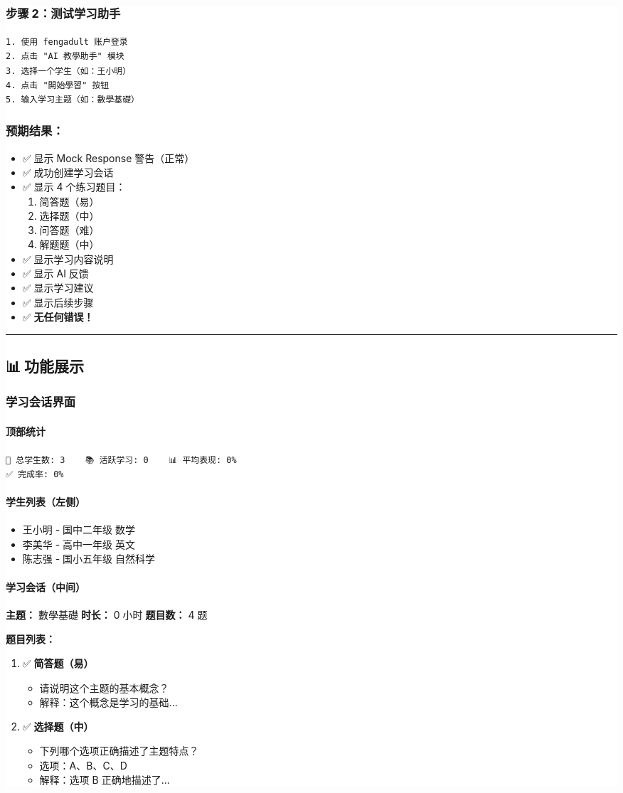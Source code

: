 ### **步骤 2：测试学习助手**
```
1. 使用 fengadult 账户登录
2. 点击 "AI 教學助手" 模块
3. 选择一个学生（如：王小明）
4. 点击 "開始學習" 按钮
5. 输入学习主题（如：數學基礎）
```

### **预期结果：**
- ✅ 显示 Mock Response 警告（正常）
- ✅ 成功创建学习会话
- ✅ 显示 4 个练习题目：
  1. 简答题（易）
  2. 选择题（中）
  3. 问答题（难）
  4. 解题题（中）
- ✅ 显示学习内容说明
- ✅ 显示 AI 反馈
- ✅ 显示学习建议
- ✅ 显示后续步骤
- ✅ **无任何错误！**

---

## 📊 功能展示

### **学习会话界面**

#### **顶部统计**
```
👥 总学生数: 3    📚 活跃学习: 0    📊 平均表现: 0%
✅ 完成率: 0%
```

#### **学生列表（左侧）**
- 王小明 - 国中二年级 数学
- 李美华 - 高中一年级 英文
- 陈志强 - 国小五年级 自然科学

#### **学习会话（中间）**
**主题：** 數學基礎
**时长：** 0 小时
**题目数：** 4 题

**题目列表：**
1. ✅ **简答题（易）**
   - 请说明这个主题的基本概念？
   - 解释：这个概念是学习的基础...

2. ✅ **选择题（中）**
   - 下列哪个选项正确描述了主题特点？
   - 选项：A、B、C、D
   - 解释：选项 B 正确地描述了...
